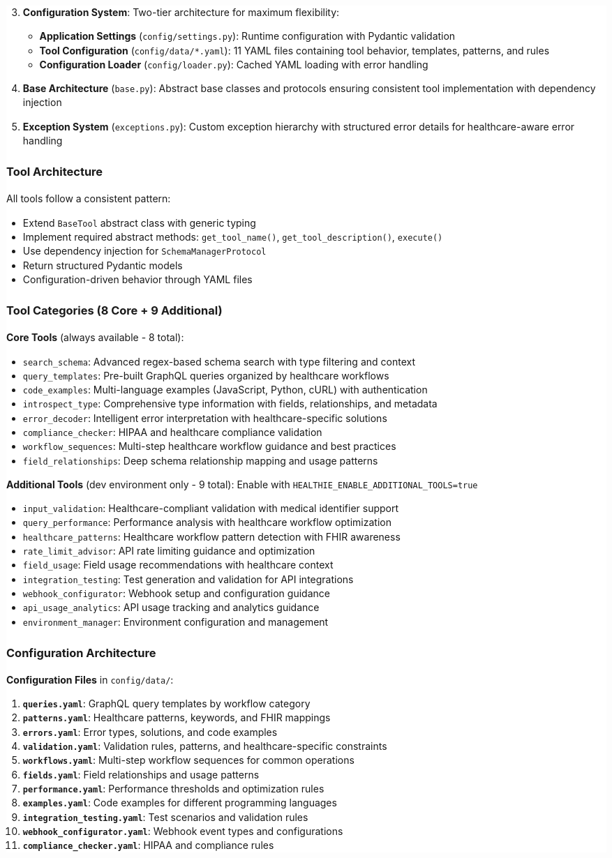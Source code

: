 3. **Configuration System**: Two-tier architecture for maximum flexibility:
   - **Application Settings** (`config/settings.py`): Runtime configuration with Pydantic validation
   - **Tool Configuration** (`config/data/*.yaml`): 11 YAML files containing tool behavior, templates, patterns, and rules
   - **Configuration Loader** (`config/loader.py`): Cached YAML loading with error handling

4. **Base Architecture** (`base.py`): Abstract base classes and protocols ensuring consistent tool implementation with dependency injection

5. **Exception System** (`exceptions.py`): Custom exception hierarchy with structured error details for healthcare-aware error handling

### Tool Architecture

All tools follow a consistent pattern:
- Extend `BaseTool` abstract class with generic typing
- Implement required abstract methods: `get_tool_name()`, `get_tool_description()`, `execute()`
- Use dependency injection for `SchemaManagerProtocol`
- Return structured Pydantic models
- Configuration-driven behavior through YAML files

### Tool Categories (8 Core + 9 Additional)

**Core Tools** (always available - 8 total):
- `search_schema`: Advanced regex-based schema search with type filtering and context
- `query_templates`: Pre-built GraphQL queries organized by healthcare workflows  
- `code_examples`: Multi-language examples (JavaScript, Python, cURL) with authentication
- `introspect_type`: Comprehensive type information with fields, relationships, and metadata
- `error_decoder`: Intelligent error interpretation with healthcare-specific solutions
- `compliance_checker`: HIPAA and healthcare compliance validation
- `workflow_sequences`: Multi-step healthcare workflow guidance and best practices
- `field_relationships`: Deep schema relationship mapping and usage patterns

**Additional Tools** (dev environment only - 9 total):
Enable with `HEALTHIE_ENABLE_ADDITIONAL_TOOLS=true`
- `input_validation`: Healthcare-compliant validation with medical identifier support
- `query_performance`: Performance analysis with healthcare workflow optimization  
- `healthcare_patterns`: Healthcare workflow pattern detection with FHIR awareness
- `rate_limit_advisor`: API rate limiting guidance and optimization
- `field_usage`: Field usage recommendations with healthcare context
- `integration_testing`: Test generation and validation for API integrations
- `webhook_configurator`: Webhook setup and configuration guidance
- `api_usage_analytics`: API usage tracking and analytics guidance
- `environment_manager`: Environment configuration and management

### Configuration Architecture

**Configuration Files** in `config/data/`:
1. **`queries.yaml`**: GraphQL query templates by workflow category
2. **`patterns.yaml`**: Healthcare patterns, keywords, and FHIR mappings
3. **`errors.yaml`**: Error types, solutions, and code examples
4. **`validation.yaml`**: Validation rules, patterns, and healthcare-specific constraints
5. **`workflows.yaml`**: Multi-step workflow sequences for common operations
6. **`fields.yaml`**: Field relationships and usage patterns
7. **`performance.yaml`**: Performance thresholds and optimization rules
8. **`examples.yaml`**: Code examples for different programming languages
9. **`integration_testing.yaml`**: Test scenarios and validation rules
10. **`webhook_configurator.yaml`**: Webhook event types and configurations
11. **`compliance_checker.yaml`**: HIPAA and compliance rules
